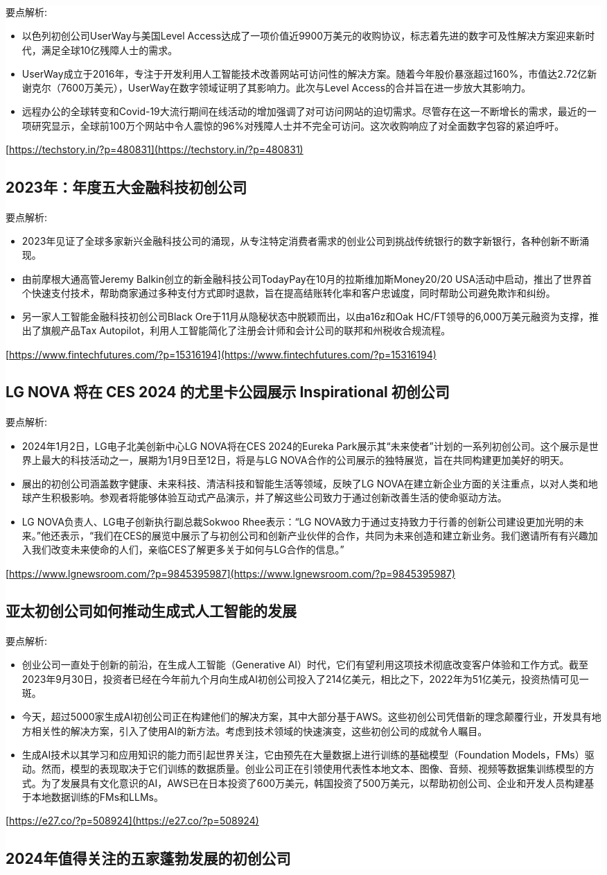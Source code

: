  要点解析:

- 以色列初创公司UserWay与美国Level Access达成了一项价值近9900万美元的收购协议，标志着先进的数字可及性解决方案迎来新时代，满足全球10亿残障人士的需求。

- UserWay成立于2016年，专注于开发利用人工智能技术改善网站可访问性的解决方案。随着今年股价暴涨超过160%，市值达2.72亿新谢克尔（7600万美元），UserWay在数字领域证明了其影响力。此次与Level Access的合并旨在进一步放大其影响力。

- 远程办公的全球转变和Covid-19大流行期间在线活动的增加强调了对可访问网站的迫切需求。尽管存在这一不断增长的需求，最近的一项研究显示，全球前100万个网站中令人震惊的96%对残障人士并不完全可访问。这次收购响应了对全面数字包容的紧迫呼吁。

 [https://techstory.in/?p=480831](https://techstory.in/?p=480831)

## 2023年：年度五大金融科技初创公司 

  要点解析:

- 2023年见证了全球多家新兴金融科技公司的涌现，从专注特定消费者需求的创业公司到挑战传统银行的数字新银行，各种创新不断涌现。

- 由前摩根大通高管Jeremy Balkin创立的新金融科技公司TodayPay在10月的拉斯维加斯Money20/20 USA活动中启动，推出了世界首个快速支付技术，帮助商家通过多种支付方式即时退款，旨在提高结账转化率和客户忠诚度，同时帮助公司避免欺诈和纠纷。

- 另一家人工智能金融科技初创公司Black Ore于11月从隐秘状态中脱颖而出，以由a16z和Oak HC/FT领导的6,000万美元融资为支撑，推出了旗舰产品Tax Autopilot，利用人工智能简化了注册会计师和会计公司的联邦和州税收合规流程。

 [https://www.fintechfutures.com/?p=15316194](https://www.fintechfutures.com/?p=15316194)

## LG NOVA 将在 CES 2024 的尤里卡公园展示 Inspirational 初创公司 

  要点解析:

- 2024年1月2日，LG电子北美创新中心LG NOVA将在CES 2024的Eureka Park展示其“未来使者”计划的一系列初创公司。这个展示是世界上最大的科技活动之一，展期为1月9日至12日，将是与LG NOVA合作的公司展示的独特展览，旨在共同构建更加美好的明天。

- 展出的初创公司涵盖数字健康、未来科技、清洁科技和智能生活等领域，反映了LG NOVA在建立新企业方面的关注重点，以对人类和地球产生积极影响。参观者将能够体验互动式产品演示，并了解这些公司致力于通过创新改善生活的使命驱动方法。

- LG NOVA负责人、LG电子创新执行副总裁Sokwoo Rhee表示：“LG NOVA致力于通过支持致力于行善的创新公司建设更加光明的未来。”他还表示，“我们在CES的展览中展示了与初创公司和创新产业伙伴的合作，共同为未来创造和建立新业务。我们邀请所有有兴趣加入我们改变未来使命的人们，亲临CES了解更多关于如何与LG合作的信息。”

 [https://www.lgnewsroom.com/?p=9845395987](https://www.lgnewsroom.com/?p=9845395987)

## 亚太初创公司如何推动生成式人工智能的发展 

  要点解析:

- 创业公司一直处于创新的前沿，在生成人工智能（Generative AI）时代，它们有望利用这项技术彻底改变客户体验和工作方式。截至2023年9月30日，投资者已经在今年前九个月向生成AI初创公司投入了214亿美元，相比之下，2022年为51亿美元，投资热情可见一斑。

- 今天，超过5000家生成AI初创公司正在构建他们的解决方案，其中大部分基于AWS。这些初创公司凭借新的理念颠覆行业，开发具有地方相关性的解决方案，引入了使用AI的新方法。考虑到技术领域的快速演变，这些初创公司的成就令人瞩目。

- 生成AI技术以其学习和应用知识的能力而引起世界关注，它由预先在大量数据上进行训练的基础模型（Foundation Models，FMs）驱动。然而，模型的表现取决于它们训练的数据质量。创业公司正在引领使用代表性本地文本、图像、音频、视频等数据集训练模型的方式。为了发展具有文化意识的AI，AWS已在日本投资了600万美元，韩国投资了500万美元，以帮助初创公司、企业和开发人员构建基于本地数据训练的FMs和LLMs。

 [https://e27.co/?p=508924](https://e27.co/?p=508924)

## 2024年值得关注的五家蓬勃发展的初创公司 

